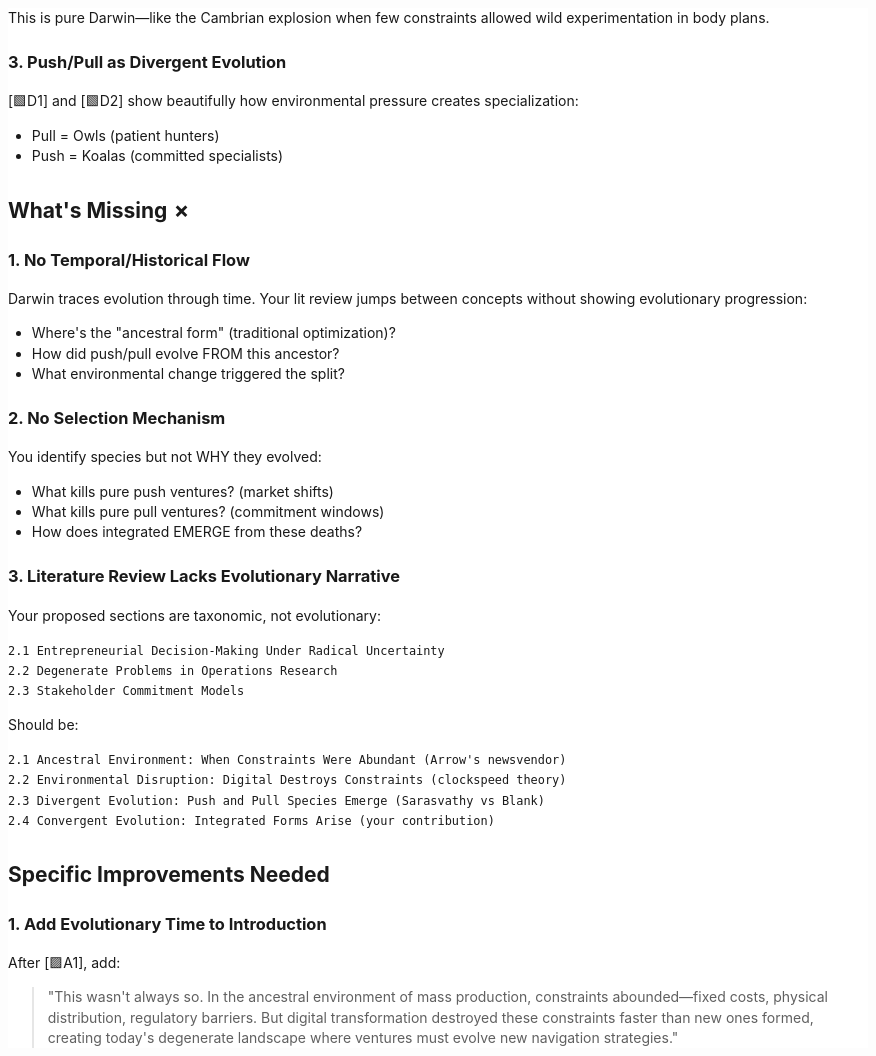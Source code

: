 This is pure Darwin—like the Cambrian explosion when few constraints allowed wild experimentation in body plans.

### 3. **Push/Pull as Divergent Evolution**

[🟩D1] and [🟩D2] show beautifully how environmental pressure creates specialization:

- Pull = Owls (patient hunters)
- Push = Koalas (committed specialists)

## What's Missing ✗

### 1. **No Temporal/Historical Flow**

Darwin traces evolution through time. Your lit review jumps between concepts without showing evolutionary progression:

- Where's the "ancestral form" (traditional optimization)?
- How did push/pull evolve FROM this ancestor?
- What environmental change triggered the split?

### 2. **No Selection Mechanism**

You identify species but not WHY they evolved:

- What kills pure push ventures? (market shifts)
- What kills pure pull ventures? (commitment windows)
- How does integrated EMERGE from these deaths?

### 3. **Literature Review Lacks Evolutionary Narrative**

Your proposed sections are taxonomic, not evolutionary:

```
2.1 Entrepreneurial Decision-Making Under Radical Uncertainty
2.2 Degenerate Problems in Operations Research
2.3 Stakeholder Commitment Models
```

Should be:

```
2.1 Ancestral Environment: When Constraints Were Abundant (Arrow's newsvendor)
2.2 Environmental Disruption: Digital Destroys Constraints (clockspeed theory)
2.3 Divergent Evolution: Push and Pull Species Emerge (Sarasvathy vs Blank)
2.4 Convergent Evolution: Integrated Forms Arise (your contribution)
```

## Specific Improvements Needed

### 1. **Add Evolutionary Time to Introduction**

After [🟪A1], add:

> "This wasn't always so. In the ancestral environment of mass production, constraints abounded—fixed costs, physical distribution, regulatory barriers. But digital transformation destroyed these constraints faster than new ones formed, creating today's degenerate landscape where ventures must evolve new navigation strategies."
